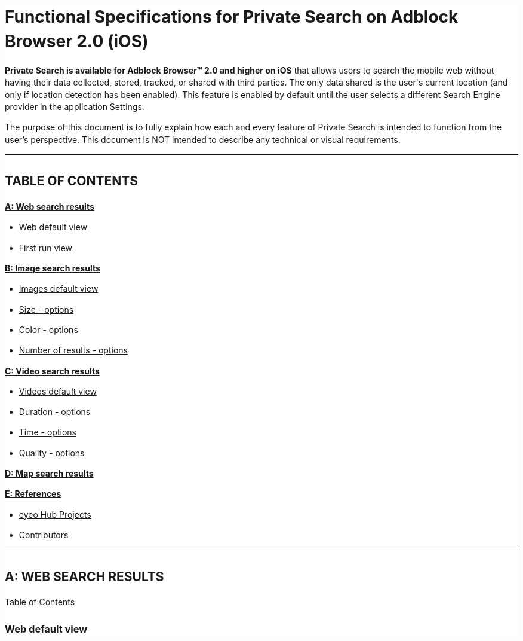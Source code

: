 Functional Specifications for Private Search on Adblock Browser 2.0 (iOS)
=========================================================================

**Private Search is available for Adblock Browser™ 2.0 and higher on iOS** that allows users to search the mobile web without having their data collected, stored, tracked, or shared with third parties. The only data shared is the user's current location (and only if location detection has been enabled). This feature is enabled by default until the user selects a different Search Engine provider in the application Settings.

The purpose of this document is to fully explain how each and every feature of Private Search is intended to function from the user’s perspective. This document is NOT intended to describe any technical or visual requirements.

***

TABLE OF CONTENTS
-----------------

[**A: Web search results**](#markdown-header-a-web-search-results)

- [Web default view](#markdown-header-web-default-view)

- [First run view](#markdown-header-first-run-view)

[**B: Image search results**](#markdown-header-b-image-search-results)

- [Images default view](#markdown-header-images-default-view)

- [Size - options](#markdown-header-size---options)

- [Color - options](#markdown-header-color---options)

- [Number of results - options](#markdown-header-number-of-results---options)

[**C: Video search results**](#markdown-header-c-video-search-results)

- [Videos default view](#markdown-header-videos-default-view)

- [Duration - options](#markdown-header-duration---options)

- [Time - options](#markdown-header-time---options)

- [Quality - options](#markdown-header-quality---options)

[**D: Map search results**](#markdown-header-d-map-search-results)

[**E: References**](#markdown-header-e-references)

- [eyeo Hub Projects](#markdown-header-eyeo-hub-projects)

- [Contributors](#markdown-header-contributors)

***

A: WEB SEARCH RESULTS
---------------------

[Table of Contents](#markdown-header-table-of-contents)

### **Web default view**
